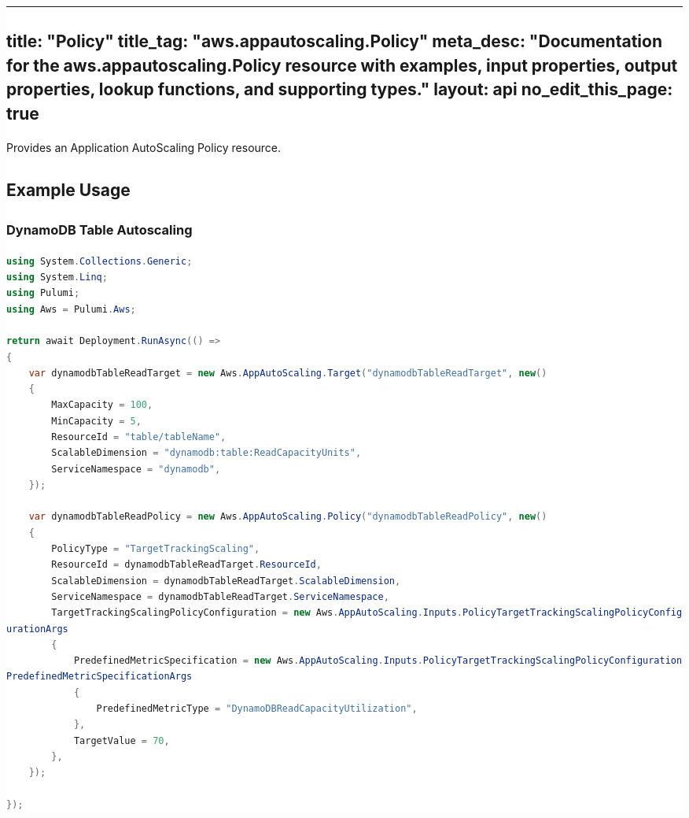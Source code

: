 
---
title: "Policy"
title_tag: "aws.appautoscaling.Policy"
meta_desc: "Documentation for the aws.appautoscaling.Policy resource with examples, input properties, output properties, lookup functions, and supporting types."
layout: api
no_edit_this_page: true
---






Provides an Application AutoScaling Policy resource.

<div><pulumi-examples>

## Example Usage

<div><pulumi-chooser type="language" options="typescript,python,go,csharp,java,yaml"></pulumi-chooser></div>


### DynamoDB Table Autoscaling


<div>
<pulumi-choosable type="language" values="csharp">

```csharp
using System.Collections.Generic;
using System.Linq;
using Pulumi;
using Aws = Pulumi.Aws;

return await Deployment.RunAsync(() => 
{
    var dynamodbTableReadTarget = new Aws.AppAutoScaling.Target("dynamodbTableReadTarget", new()
    {
        MaxCapacity = 100,
        MinCapacity = 5,
        ResourceId = "table/tableName",
        ScalableDimension = "dynamodb:table:ReadCapacityUnits",
        ServiceNamespace = "dynamodb",
    });

    var dynamodbTableReadPolicy = new Aws.AppAutoScaling.Policy("dynamodbTableReadPolicy", new()
    {
        PolicyType = "TargetTrackingScaling",
        ResourceId = dynamodbTableReadTarget.ResourceId,
        ScalableDimension = dynamodbTableReadTarget.ScalableDimension,
        ServiceNamespace = dynamodbTableReadTarget.ServiceNamespace,
        TargetTrackingScalingPolicyConfiguration = new Aws.AppAutoScaling.Inputs.PolicyTargetTrackingScalingPolicyConfigurationArgs
        {
            PredefinedMetricSpecification = new Aws.AppAutoScaling.Inputs.PolicyTargetTrackingScalingPolicyConfigurationPredefinedMetricSpecificationArgs
            {
                PredefinedMetricType = "DynamoDBReadCapacityUtilization",
            },
            TargetValue = 70,
        },
    });

});
```
